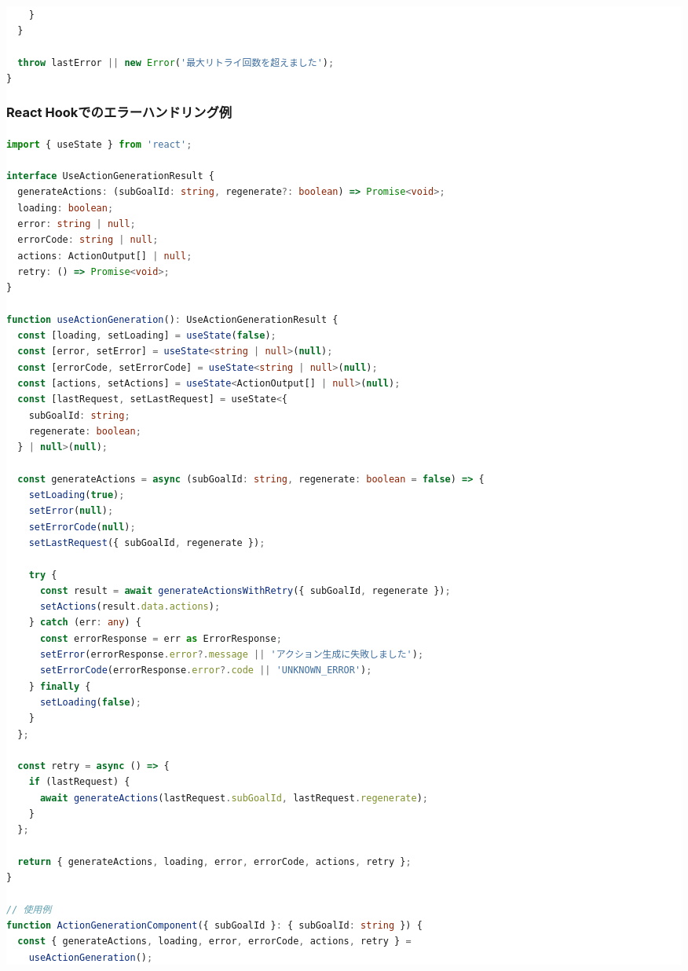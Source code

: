 ```typescript
    }
  }

  throw lastError || new Error('最大リトライ回数を超えました');
}
```

### React Hookでのエラーハンドリング例

```typescript
import { useState } from 'react';

interface UseActionGenerationResult {
  generateActions: (subGoalId: string, regenerate?: boolean) => Promise<void>;
  loading: boolean;
  error: string | null;
  errorCode: string | null;
  actions: ActionOutput[] | null;
  retry: () => Promise<void>;
}

function useActionGeneration(): UseActionGenerationResult {
  const [loading, setLoading] = useState(false);
  const [error, setError] = useState<string | null>(null);
  const [errorCode, setErrorCode] = useState<string | null>(null);
  const [actions, setActions] = useState<ActionOutput[] | null>(null);
  const [lastRequest, setLastRequest] = useState<{
    subGoalId: string;
    regenerate: boolean;
  } | null>(null);

  const generateActions = async (subGoalId: string, regenerate: boolean = false) => {
    setLoading(true);
    setError(null);
    setErrorCode(null);
    setLastRequest({ subGoalId, regenerate });

    try {
      const result = await generateActionsWithRetry({ subGoalId, regenerate });
      setActions(result.data.actions);
    } catch (err: any) {
      const errorResponse = err as ErrorResponse;
      setError(errorResponse.error?.message || 'アクション生成に失敗しました');
      setErrorCode(errorResponse.error?.code || 'UNKNOWN_ERROR');
    } finally {
      setLoading(false);
    }
  };

  const retry = async () => {
    if (lastRequest) {
      await generateActions(lastRequest.subGoalId, lastRequest.regenerate);
    }
  };

  return { generateActions, loading, error, errorCode, actions, retry };
}

// 使用例
function ActionGenerationComponent({ subGoalId }: { subGoalId: string }) {
  const { generateActions, loading, error, errorCode, actions, retry } =
    useActionGeneration();

```